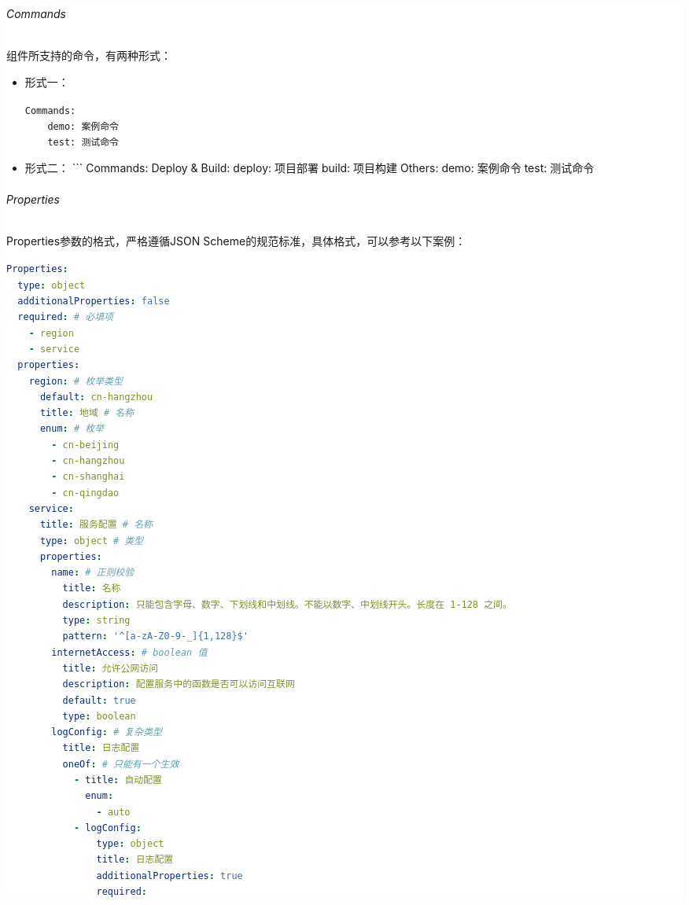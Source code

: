 ###### Commands

组件所支持的命令，有两种形式：

- 形式一：
    ```
    Commands:
        demo: 案例命令
        test: 测试命令
    ```
- 形式二：
        ```
    Commands:
        Deploy & Build:
            deploy: 项目部署
            build: 项目构建
        Others:
            demo: 案例命令
            test: 测试命令
    ```
    
###### Properties  

Properties参数的格式，严格遵循JSON Scheme的规范标准，具体格式，可以参考以下案例：
    
```yaml
Properties:
  type: object
  additionalProperties: false
  required: # 必填项
    - region
    - service
  properties:
    region: # 枚举类型
      default: cn-hangzhou
      title: 地域 # 名称
      enum: # 枚举
        - cn-beijing
        - cn-hangzhou
        - cn-shanghai
        - cn-qingdao
    service:
      title: 服务配置 # 名称
      type: object # 类型
      properties:
        name: # 正则校验
          title: 名称
          description: 只能包含字母、数字、下划线和中划线。不能以数字、中划线开头。长度在 1-128 之间。
          type: string
          pattern: '^[a-zA-Z0-9-_]{1,128}$'
        internetAccess: # boolean 值
          title: 允许公网访问
          description: 配置服务中的函数是否可以访问互联网
          default: true
          type: boolean
        logConfig: # 复杂类型
          title: 日志配置
          oneOf: # 只能有一个生效
            - title: 自动配置
              enum:
                - auto
            - logConfig:
                type: object
                title: 日志配置
                additionalProperties: true
                required:
```